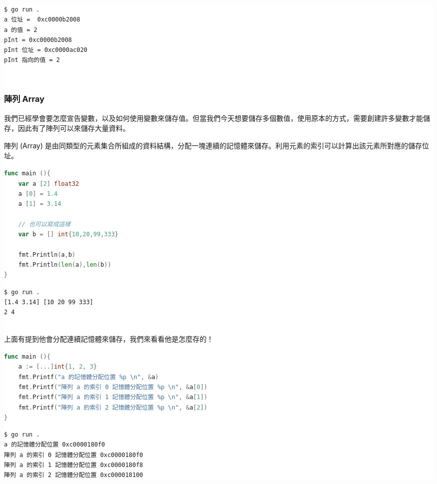```sh
$ go run . 
a 位址 =  0xc0000b2008
a 的值 = 2
pInt = 0xc0000b2008
pInt 位址 = 0xc0000ac020
pInt 指向的值 = 2
```

<br>

### 陣列 Array

我們已經學會要怎麼宣告變數，以及如何使用變數來儲存值。但當我們今天想要儲存多個數值，使用原本的方式，需要創建許多變數才能儲存，因此有了陣列可以來儲存大量資料。

陣列 (Array) 是由同類型的元素集合所組成的資料結構，分配一塊連續的記憶體來儲存。利用元素的索引可以計算出該元素所對應的儲存位址。

```go
func main (){
	var a [2] float32
	a [0] = 1.4
	a [1] = 3.14

	// 也可以寫成這樣
	var b = [] int{10,20,99,333}

	fmt.Println(a,b)
	fmt.Println(len(a),len(b))
}
```

```sh
$ go run . 
[1.4 3.14] [10 20 99 333]
2 4
```

<br>
上面有提到他會分配連續記憶體來儲存，我們來看看他是怎麼存的！

```go
func main (){
	a := [...]int{1, 2, 3}
	fmt.Printf("a 的記憶體分配位置 %p \n", &a)
	fmt.Printf("陣列 a 的索引 0 記憶體分配位置 %p \n", &a[0])
	fmt.Printf("陣列 a 的索引 1 記憶體分配位置 %p \n", &a[1])
	fmt.Printf("陣列 a 的索引 2 記憶體分配位置 %p \n", &a[2])
}
```

```sh
$ go run . 
a 的記憶體分配位置 0xc0000180f0 
陣列 a 的索引 0 記憶體分配位置 0xc0000180f0 
陣列 a 的索引 1 記憶體分配位置 0xc0000180f8 
陣列 a 的索引 2 記憶體分配位置 0xc000018100 
```	
